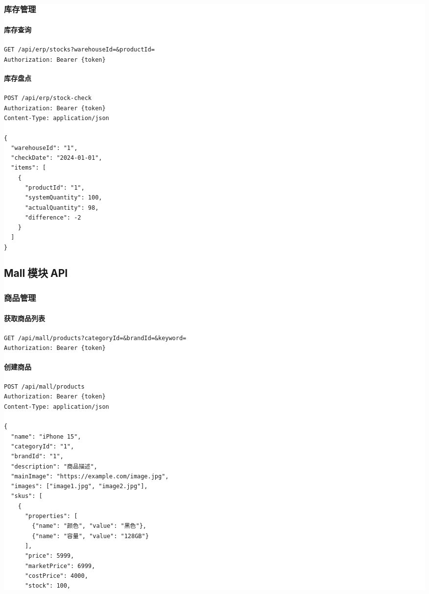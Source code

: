 ```http
```

### 库存管理

#### 库存查询
```http
GET /api/erp/stocks?warehouseId=&productId=
Authorization: Bearer {token}
```

#### 库存盘点
```http
POST /api/erp/stock-check
Authorization: Bearer {token}
Content-Type: application/json

{
  "warehouseId": "1",
  "checkDate": "2024-01-01",
  "items": [
    {
      "productId": "1",
      "systemQuantity": 100,
      "actualQuantity": 98,
      "difference": -2
    }
  ]
}
```

## Mall 模块 API

### 商品管理

#### 获取商品列表
```http
GET /api/mall/products?categoryId=&brandId=&keyword=
Authorization: Bearer {token}
```

#### 创建商品
```http
POST /api/mall/products
Authorization: Bearer {token}
Content-Type: application/json

{
  "name": "iPhone 15",
  "categoryId": "1",
  "brandId": "1",
  "description": "商品描述",
  "mainImage": "https://example.com/image.jpg",
  "images": ["image1.jpg", "image2.jpg"],
  "skus": [
    {
      "properties": [
        {"name": "颜色", "value": "黑色"},
        {"name": "容量", "value": "128GB"}
      ],
      "price": 5999,
      "marketPrice": 6999,
      "costPrice": 4000,
      "stock": 100,
```